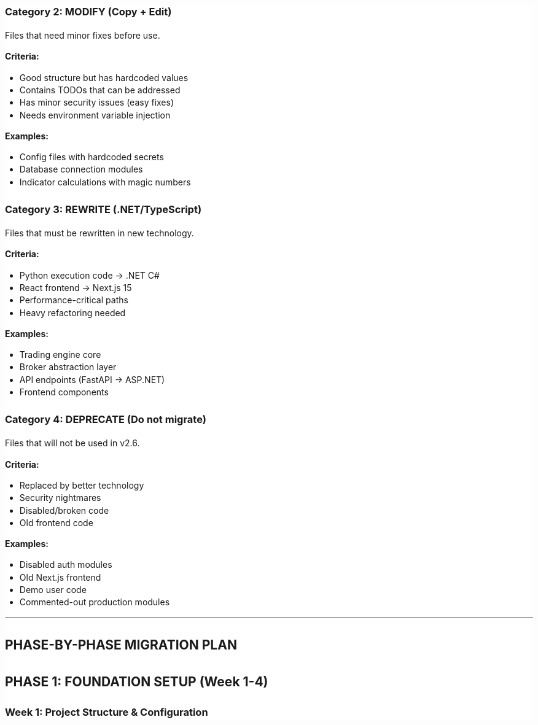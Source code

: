 ### Category 2: MODIFY (Copy + Edit)
Files that need minor fixes before use.

**Criteria:**
- Good structure but has hardcoded values
- Contains TODOs that can be addressed
- Has minor security issues (easy fixes)
- Needs environment variable injection

**Examples:**
- Config files with hardcoded secrets
- Database connection modules
- Indicator calculations with magic numbers

### Category 3: REWRITE (.NET/TypeScript)
Files that must be rewritten in new technology.

**Criteria:**
- Python execution code → .NET C#
- React frontend → Next.js 15
- Performance-critical paths
- Heavy refactoring needed

**Examples:**
- Trading engine core
- Broker abstraction layer
- API endpoints (FastAPI → ASP.NET)
- Frontend components

### Category 4: DEPRECATE (Do not migrate)
Files that will not be used in v2.6.

**Criteria:**
- Replaced by better technology
- Security nightmares
- Disabled/broken code
- Old frontend code

**Examples:**
- Disabled auth modules
- Old Next.js frontend
- Demo user code
- Commented-out production modules

---

## PHASE-BY-PHASE MIGRATION PLAN

## PHASE 1: FOUNDATION SETUP (Week 1-4)

### Week 1: Project Structure & Configuration
